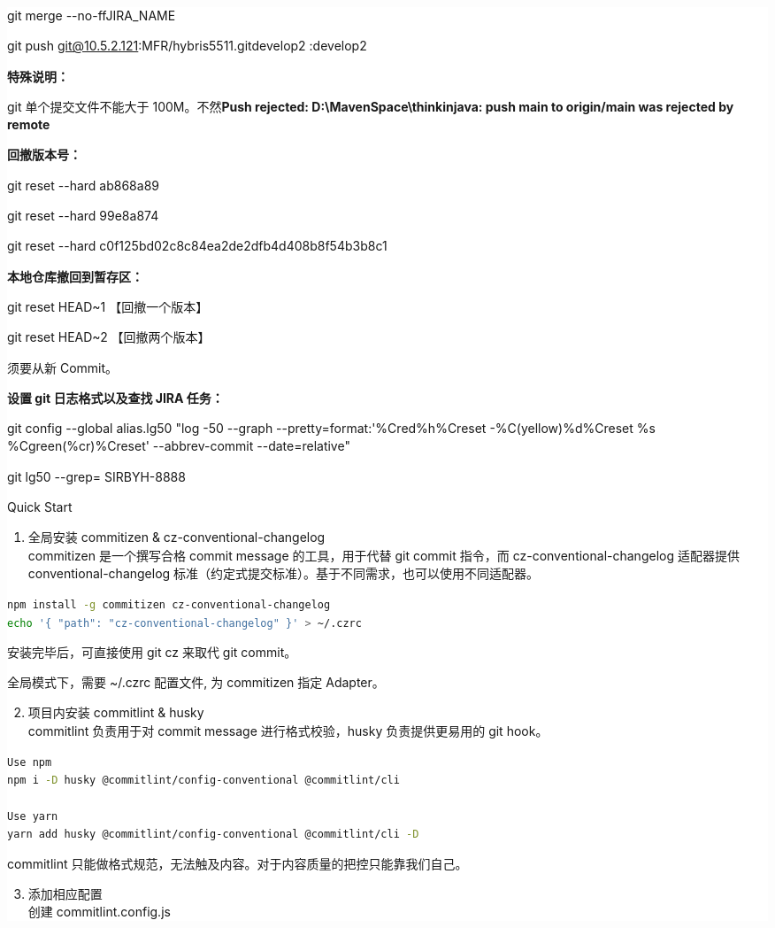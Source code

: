 git merge --no-ffJIRA_NAME

git push [git@10.5.2.121](mailto:git@10.5.2.121):MFR/hybris5511.gitdevelop2 :develop2

**特殊说明：**

git 单个提交文件不能大于 100M。不然**Push rejected: D:\MavenSpace\thinkinjava: push main to origin/main was rejected by remote**

**回撤版本号：**

git reset --hard ab868a89

git reset --hard 99e8a874

git reset --hard c0f125bd02c8c84ea2de2dfb4d408b8f54b3b8c1

**本地仓库撤回到暂存区：**

git reset HEAD~1 【回撤一个版本】

git reset HEAD~2 【回撤两个版本】

须要从新 Commit。

**设置 git 日志格式以及查找 JIRA 任务：**

git config --global alias.lg50 "log -50 --graph --pretty=format:'%Cred%h%Creset -%C(yellow)%d%Creset %s %Cgreen(%cr)%Creset' --abbrev-commit --date=relative"

git lg50 --grep= SIRBYH-8888

Quick Start

1. 全局安装 commitizen & cz-conventional-changelog  
   commitizen 是一个撰写合格 commit message 的工具，用于代替 git commit 指令，而 cz-conventional-changelog 适配器提供 conventional-changelog 标准（约定式提交标准）。基于不同需求，也可以使用不同适配器。

```bash
npm install -g commitizen cz-conventional-changelog
echo '{ "path": "cz-conventional-changelog" }' > ~/.czrc
```

安装完毕后，可直接使用 git cz 来取代 git commit。

全局模式下，需要 ~/.czrc 配置文件, 为 commitizen 指定 Adapter。

2. 项目内安装 commitlint & husky  
   commitlint 负责用于对 commit message 进行格式校验，husky 负责提供更易用的 git hook。

```bash
Use npm
npm i -D husky @commitlint/config-conventional @commitlint/cli

Use yarn
yarn add husky @commitlint/config-conventional @commitlint/cli -D
```

commitlint 只能做格式规范，无法触及内容。对于内容质量的把控只能靠我们自己。

3. 添加相应配置  
   创建 commitlint.config.js
